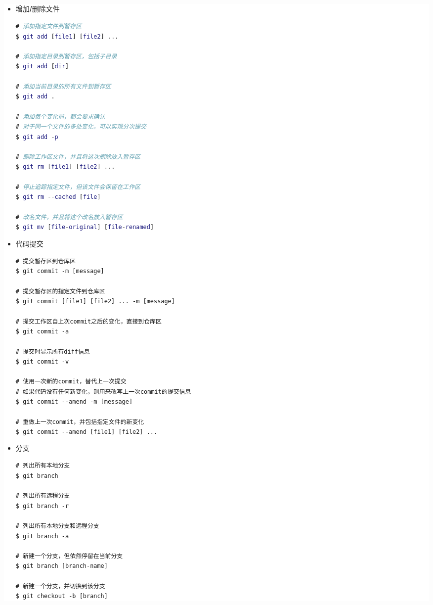 - 增加/删除文件

  ```g
  # 添加指定文件到暂存区
  $ git add [file1] [file2] ...

  # 添加指定目录到暂存区，包括子目录
  $ git add [dir]

  # 添加当前目录的所有文件到暂存区
  $ git add .

  # 添加每个变化前，都会要求确认
  # 对于同一个文件的多处变化，可以实现分次提交
  $ git add -p

  # 删除工作区文件，并且将这次删除放入暂存区
  $ git rm [file1] [file2] ...

  # 停止追踪指定文件，但该文件会保留在工作区
  $ git rm --cached [file]

  # 改名文件，并且将这个改名放入暂存区
  $ git mv [file-original] [file-renamed]
  ```

- 代码提交

  ```
  # 提交暂存区到仓库区
  $ git commit -m [message]

  # 提交暂存区的指定文件到仓库区
  $ git commit [file1] [file2] ... -m [message]

  # 提交工作区自上次commit之后的变化，直接到仓库区
  $ git commit -a

  # 提交时显示所有diff信息
  $ git commit -v

  # 使用一次新的commit，替代上一次提交
  # 如果代码没有任何新变化，则用来改写上一次commit的提交信息
  $ git commit --amend -m [message]

  # 重做上一次commit，并包括指定文件的新变化
  $ git commit --amend [file1] [file2] ...

  ```

- 分支

  ```
  # 列出所有本地分支
  $ git branch

  # 列出所有远程分支
  $ git branch -r

  # 列出所有本地分支和远程分支
  $ git branch -a

  # 新建一个分支，但依然停留在当前分支
  $ git branch [branch-name]

  # 新建一个分支，并切换到该分支
  $ git checkout -b [branch]
  ```